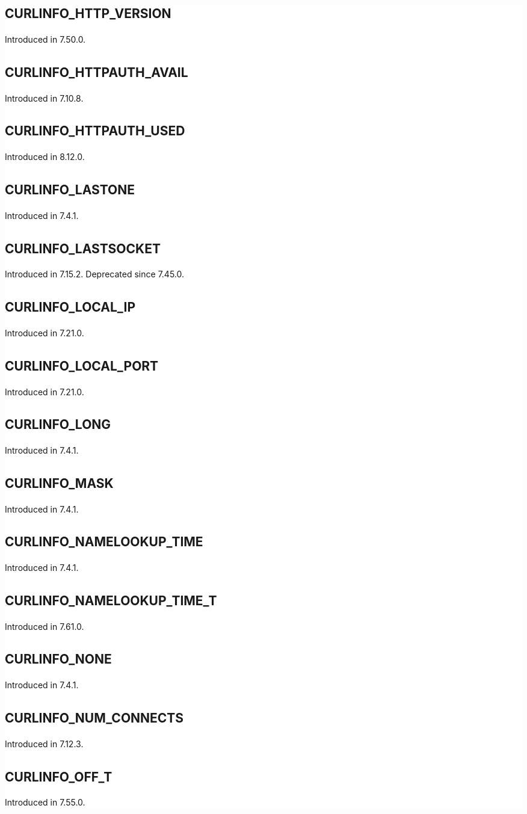 ## CURLINFO_HTTP_VERSION
Introduced in 7.50.0.

## CURLINFO_HTTPAUTH_AVAIL
Introduced in 7.10.8.

## CURLINFO_HTTPAUTH_USED
Introduced in 8.12.0.

## CURLINFO_LASTONE
Introduced in 7.4.1.

## CURLINFO_LASTSOCKET
Introduced in 7.15.2. Deprecated since 7.45.0.

## CURLINFO_LOCAL_IP
Introduced in 7.21.0.

## CURLINFO_LOCAL_PORT
Introduced in 7.21.0.

## CURLINFO_LONG
Introduced in 7.4.1.

## CURLINFO_MASK
Introduced in 7.4.1.

## CURLINFO_NAMELOOKUP_TIME
Introduced in 7.4.1.

## CURLINFO_NAMELOOKUP_TIME_T
Introduced in 7.61.0.

## CURLINFO_NONE
Introduced in 7.4.1.

## CURLINFO_NUM_CONNECTS
Introduced in 7.12.3.

## CURLINFO_OFF_T
Introduced in 7.55.0.
